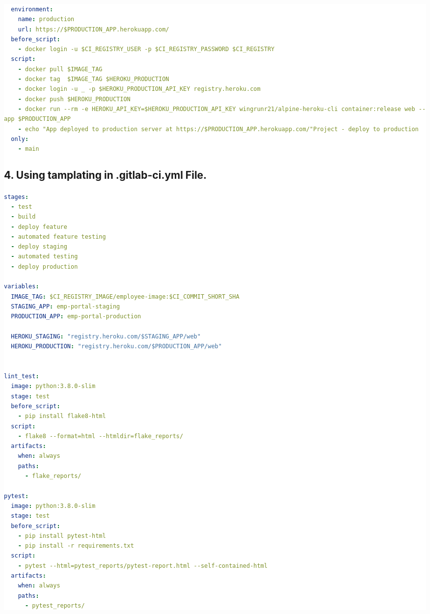 ```yml
  environment:
    name: production
    url: https://$PRODUCTION_APP.herokuapp.com/
  before_script: 
    - docker login -u $CI_REGISTRY_USER -p $CI_REGISTRY_PASSWORD $CI_REGISTRY
  script:
    - docker pull $IMAGE_TAG
    - docker tag  $IMAGE_TAG $HEROKU_PRODUCTION
    - docker login -u _ -p $HEROKU_PRODUCTION_API_KEY registry.heroku.com
    - docker push $HEROKU_PRODUCTION
    - docker run --rm -e HEROKU_API_KEY=$HEROKU_PRODUCTION_API_KEY wingrunr21/alpine-heroku-cli container:release web --app $PRODUCTION_APP
    - echo "App deployed to production server at https://$PRODUCTION_APP.herokuapp.com/"Project - deploy to production
  only:
    - main
```
## 4. Using tamplating in .gitlab-ci.yml File.
```yml
stages:
  - test
  - build
  - deploy feature
  - automated feature testing
  - deploy staging
  - automated testing
  - deploy production

variables:
  IMAGE_TAG: $CI_REGISTRY_IMAGE/employee-image:$CI_COMMIT_SHORT_SHA
  STAGING_APP: emp-portal-staging
  PRODUCTION_APP: emp-portal-production

  HEROKU_STAGING: "registry.heroku.com/$STAGING_APP/web"
  HEROKU_PRODUCTION: "registry.heroku.com/$PRODUCTION_APP/web"


lint_test:
  image: python:3.8.0-slim
  stage: test
  before_script:
    - pip install flake8-html
  script:
    - flake8 --format=html --htmldir=flake_reports/
  artifacts:
    when: always
    paths:
      - flake_reports/

pytest:
  image: python:3.8.0-slim
  stage: test
  before_script:
    - pip install pytest-html
    - pip install -r requirements.txt
  script:
    - pytest --html=pytest_reports/pytest-report.html --self-contained-html
  artifacts:
    when: always
    paths:
      - pytest_reports/

```